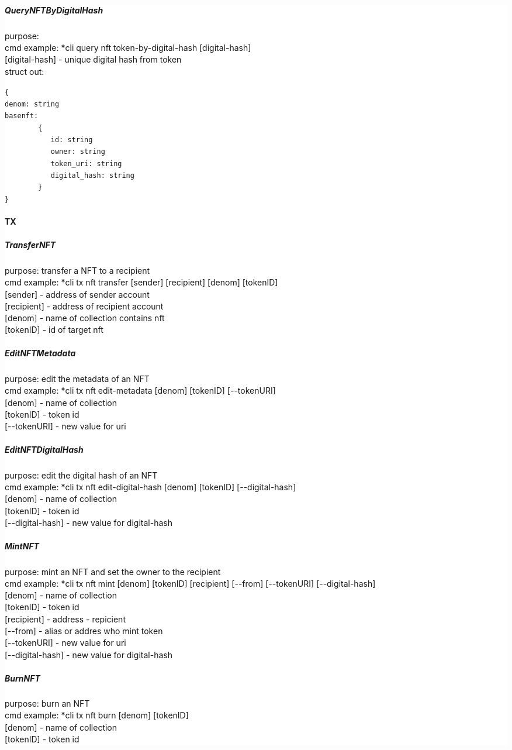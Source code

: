 ##### QueryNFTByDigitalHash
purpose:    
cmd example: *cli query nft token-by-digital-hash \[digital-hash]    
\[digital-hash] - unique digital hash from token  
struct out:
```
{
denom: string
basenft:
        {
           id: string
           owner: string
           token_uri: string
           digital_hash: string
        }
}        
```

#### TX
##### TransferNFT
purpose: transfer a NFT to a recipient    
cmd example: *cli tx nft transfer \[sender] \[recipient] \[denom] \[tokenID]  
\[sender] -  address of sender account  
\[recipient] - address of recipient account  
\[denom] - name of collection contains nft  
\[tokenID] - id of target nft  

##### EditNFTMetadata
purpose: edit the metadata of an NFT    
cmd example: *cli tx nft edit-metadata \[denom] \[tokenID] \[--tokenURI]  
\[denom] -  name of collection    
\[tokenID] - token id  
\[--tokenURI] - new value for uri  

##### EditNFTDigitalHash
purpose: edit the digital hash of an NFT    
cmd example: *cli tx nft edit-digital-hash \[denom] \[tokenID] \[--digital-hash]  
\[denom] -  name of collection    
\[tokenID] - token id  
\[--digital-hash] - new value for digital-hash

##### MintNFT
purpose: mint an NFT and set the owner to the recipient    
cmd example: *cli tx nft mint \[denom] \[tokenID] \[recipient] \[--from] \[--tokenURI] \[--digital-hash]  
\[denom] -  name of collection    
\[tokenID] - token id  
\[recipient] - address - repicient  
\[--from] - alias or addres who mint token  
\[--tokenURI] - new value for uri  
\[--digital-hash] - new value for digital-hash  

##### BurnNFT
purpose: burn an NFT      
cmd example: *cli tx nft burn \[denom] \[tokenID]  
\[denom] -  name of collection    
\[tokenID] - token id  
